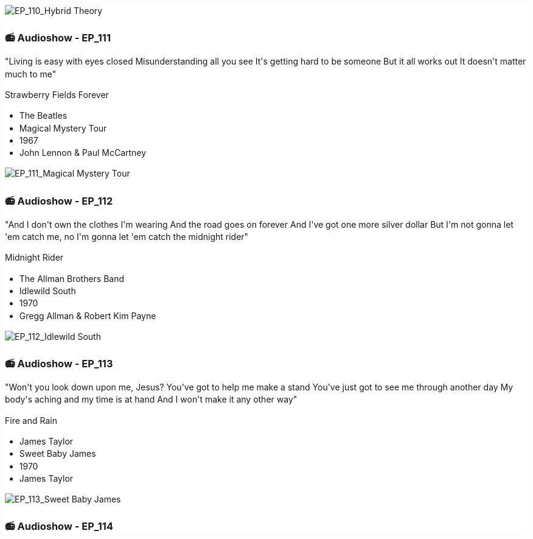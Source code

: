 <img src="https://i.imgur.com/bGEJxzy.jpg" alt="EP_110_Hybrid Theory" width="256"/>

### 📻 Audioshow - EP_111

"Living is easy with eyes closed
Misunderstanding all you see
It's getting hard to be someone
But it all works out
It doesn't matter much to me"

Strawberry Fields Forever
- The Beatles
- Magical Mystery Tour
- 1967
- John Lennon & Paul McCartney

<img src="https://i.imgur.com/17jSJCk.jpg" alt="EP_111_Magical Mystery Tour" width="256"/>

### 📻 Audioshow - EP_112

"And I don't own the clothes I'm wearing
And the road goes on forever
And I've got one more silver dollar
But I'm not gonna let 'em catch me, no
I'm gonna let 'em catch the midnight rider"

Midnight Rider
- The Allman Brothers Band
- Idlewild South
- 1970
- Gregg Allman & Robert Kim Payne

<img src="https://i.imgur.com/nIhRp3H.jpg" alt="EP_112_Idlewild South" width="256"/>

### 📻 Audioshow - EP_113

"Won't you look down upon me, Jesus?
You've got to help me make a stand
You've just got to see me through another day
My body's aching and my time is at hand
And I won't make it any other way"

Fire and Rain
- James Taylor
- Sweet Baby James
- 1970
- James Taylor

<img src="https://i.imgur.com/M230kNn.jpg" alt="EP_113_Sweet Baby James" width="256"/>

### 📻 Audioshow - EP_114
